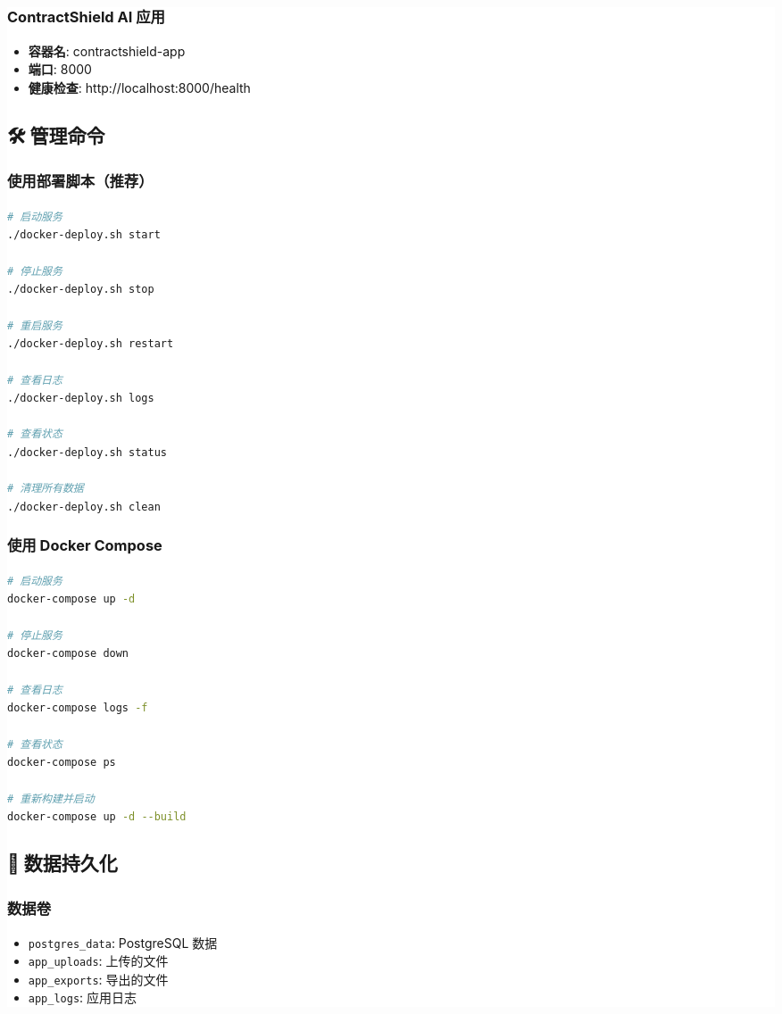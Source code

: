 ### ContractShield AI 应用
- **容器名**: contractshield-app
- **端口**: 8000
- **健康检查**: http://localhost:8000/health

## 🛠️ 管理命令

### 使用部署脚本（推荐）
```bash
# 启动服务
./docker-deploy.sh start

# 停止服务
./docker-deploy.sh stop

# 重启服务
./docker-deploy.sh restart

# 查看日志
./docker-deploy.sh logs

# 查看状态
./docker-deploy.sh status

# 清理所有数据
./docker-deploy.sh clean
```

### 使用 Docker Compose
```bash
# 启动服务
docker-compose up -d

# 停止服务
docker-compose down

# 查看日志
docker-compose logs -f

# 查看状态
docker-compose ps

# 重新构建并启动
docker-compose up -d --build
```

## 📁 数据持久化

### 数据卷
- `postgres_data`: PostgreSQL 数据
- `app_uploads`: 上传的文件
- `app_exports`: 导出的文件
- `app_logs`: 应用日志
